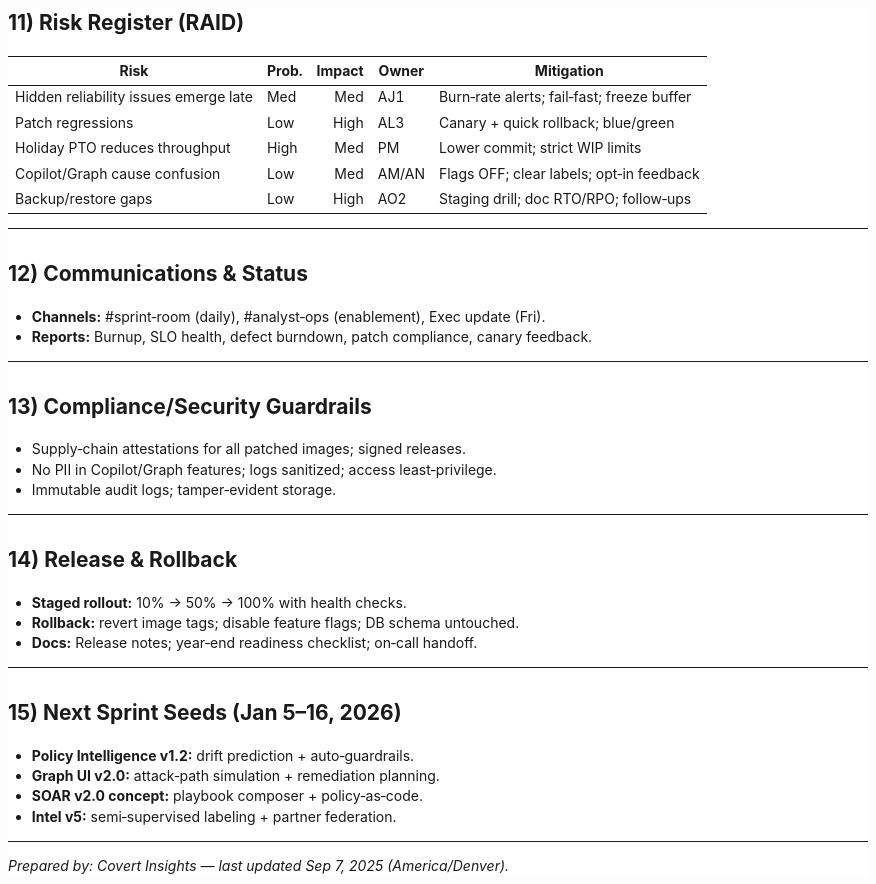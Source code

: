 
## 11) Risk Register (RAID)
| Risk | Prob. | Impact | Owner | Mitigation |
|---|---|---:|---|---|
| Hidden reliability issues emerge late | Med | Med | AJ1 | Burn‑rate alerts; fail‑fast; freeze buffer |
| Patch regressions | Low | High | AL3 | Canary + quick rollback; blue/green |
| Holiday PTO reduces throughput | High | Med | PM | Lower commit; strict WIP limits |
| Copilot/Graph cause confusion | Low | Med | AM/AN | Flags OFF; clear labels; opt‑in feedback |
| Backup/restore gaps | Low | High | AO2 | Staging drill; doc RTO/RPO; follow‑ups |

---

## 12) Communications & Status
- **Channels:** #sprint‑room (daily), #analyst‑ops (enablement), Exec update (Fri).  
- **Reports:** Burnup, SLO health, defect burndown, patch compliance, canary feedback.

---

## 13) Compliance/Security Guardrails
- Supply‑chain attestations for all patched images; signed releases.  
- No PII in Copilot/Graph features; logs sanitized; access least‑privilege.  
- Immutable audit logs; tamper‑evident storage.

---

## 14) Release & Rollback
- **Staged rollout:** 10% → 50% → 100% with health checks.  
- **Rollback:** revert image tags; disable feature flags; DB schema untouched.  
- **Docs:** Release notes; year‑end readiness checklist; on‑call handoff.

---

## 15) Next Sprint Seeds (Jan 5–16, 2026)
- **Policy Intelligence v1.2:** drift prediction + auto‑guardrails.  
- **Graph UI v2.0:** attack‑path simulation + remediation planning.  
- **SOAR v2.0 concept:** playbook composer + policy‑as‑code.  
- **Intel v5:** semi‑supervised labeling + partner federation.

---

*Prepared by: Covert Insights — last updated Sep 7, 2025 (America/Denver).*

